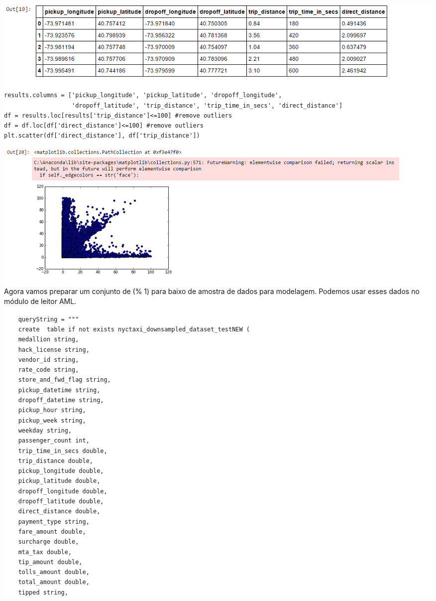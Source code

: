 
![](./media/machine-learning-data-science-vm-do-ten-things/Exploration_compute_pickup_dropoff_distance_v2.PNG)

    results.columns = ['pickup_longitude', 'pickup_latitude', 'dropoff_longitude',
                       'dropoff_latitude', 'trip_distance', 'trip_time_in_secs', 'direct_distance']
    df = results.loc[results['trip_distance']<=100] #remove outliers
    df = df.loc[df['direct_distance']<=100] #remove outliers
    plt.scatter(df['direct_distance'], df['trip_distance'])


![](./media/machine-learning-data-science-vm-do-ten-things/Exploration_direct_distance_trip_distance_v2.PNG)


Agora vamos preparar um conjunto de (% 1) para baixo de amostra de dados para modelagem. Podemos usar esses dados no módulo de leitor AML.


        queryString = """
        create  table if not exists nyctaxi_downsampled_dataset_testNEW (
        medallion string,
        hack_license string,
        vendor_id string,
        rate_code string,
        store_and_fwd_flag string,
        pickup_datetime string,
        dropoff_datetime string,
        pickup_hour string,
        pickup_week string,
        weekday string,
        passenger_count int,
        trip_time_in_secs double,
        trip_distance double,
        pickup_longitude double,
        pickup_latitude double,
        dropoff_longitude double,
        dropoff_latitude double,
        direct_distance double,
        payment_type string,
        fare_amount double,
        surcharge double,
        mta_tax double,
        tip_amount double,
        tolls_amount double,
        total_amount double,
        tipped string,